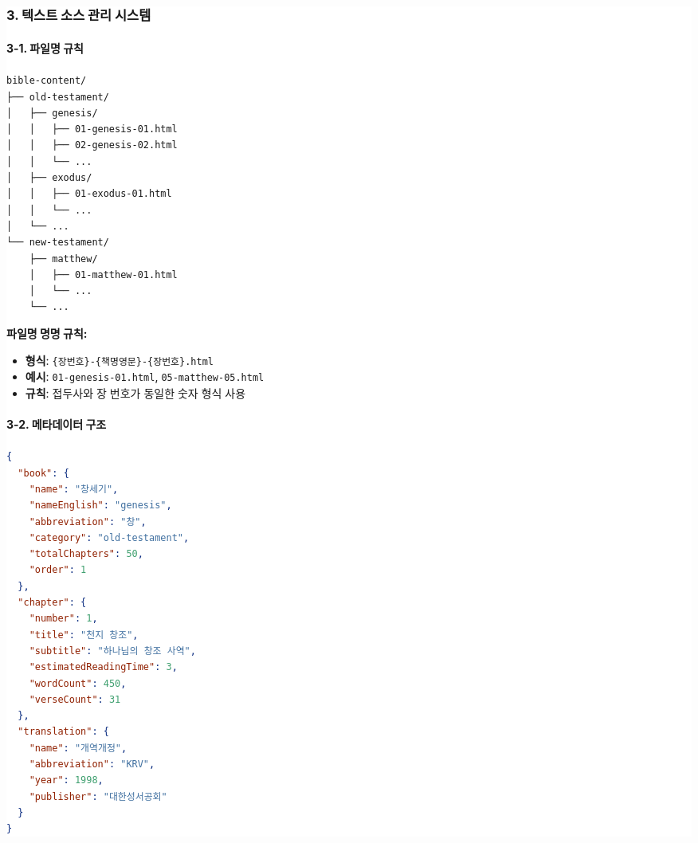 ### **3. 텍스트 소스 관리 시스템**

#### **3-1. 파일명 규칙**
```
bible-content/
├── old-testament/
│   ├── genesis/
│   │   ├── 01-genesis-01.html
│   │   ├── 02-genesis-02.html
│   │   └── ...
│   ├── exodus/
│   │   ├── 01-exodus-01.html
│   │   └── ...
│   └── ...
└── new-testament/
    ├── matthew/
    │   ├── 01-matthew-01.html
    │   └── ...
    └── ...
```

**파일명 명명 규칙:**
- **형식**: `{장번호}-{책명영문}-{장번호}.html`
- **예시**: `01-genesis-01.html`, `05-matthew-05.html`
- **규칙**: 접두사와 장 번호가 동일한 숫자 형식 사용

#### **3-2. 메타데이터 구조**
```json
{
  "book": {
    "name": "창세기",
    "nameEnglish": "genesis",
    "abbreviation": "창",
    "category": "old-testament",
    "totalChapters": 50,
    "order": 1
  },
  "chapter": {
    "number": 1,
    "title": "천지 창조",
    "subtitle": "하나님의 창조 사역",
    "estimatedReadingTime": 3,
    "wordCount": 450,
    "verseCount": 31
  },
  "translation": {
    "name": "개역개정",
    "abbreviation": "KRV",
    "year": 1998,
    "publisher": "대한성서공회"
  }
}
```
